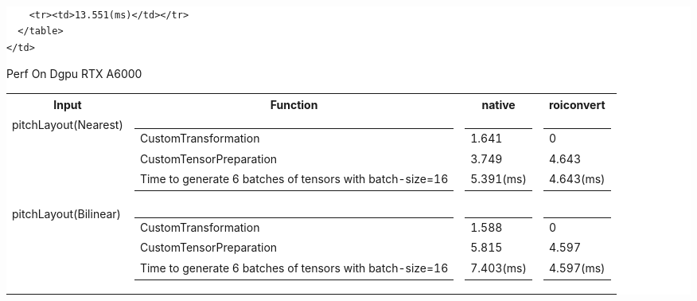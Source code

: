         <tr><td>13.551(ms)</td></tr>
      </table>
    </td>
  </tr>
</table>

Perf On Dgpu RTX A6000
<table>
  <tr>
    <th>Input</th>
    <th>Function</th>
    <th>native</th>
    <th>roiconvert</th>
  </tr>
  <tr>
   <td>pitchLayout(Nearest)</td>
   <td>
      <table>
         <tr><td>CustomTransformation</td></tr>
         <tr><td>CustomTensorPreparation</td></tr>
         <tr><td>Time to generate 6 batches of tensors with batch-size=16</td></tr>
      </table>
   </td>
    <td>
      <table>
        <tr><td>1.641</td></tr>
        <tr><td>3.749</td></tr>
        <tr><td>5.391(ms)</td></tr>
      </table>
    </td>
    <td>
      <table>
        <tr><td>0</td></tr>
        <tr><td>4.643</td></tr>
        <tr><td>4.643(ms)</td></tr>
      </table>
    </td>
  </tr>
  <tr>
   <td>pitchLayout(Bilinear)</td>
   <td>
      <table>
         <tr><td>CustomTransformation</td></tr>
         <tr><td>CustomTensorPreparation</td></tr>
         <tr><td>Time to generate 6 batches of tensors with batch-size=16</td></tr>
      </table>
   </td>
    <td>
      <table>
        <tr><td>1.588</td></tr>
        <tr><td>5.815</td></tr>
        <tr><td>7.403(ms)</td></tr>
      </table>
    </td>
    <td>
      <table>
        <tr><td>0</td></tr>
        <tr><td>4.597</td></tr>
        <tr><td>4.597(ms)</td></tr>
      </table>
    </td>
  </tr>
</table>
